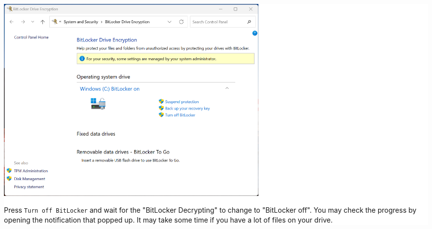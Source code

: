 <img src="debian_images/bitlocker_1.png" width="60%">

Press `Turn off BitLocker` and wait for the "BitLocker Decrypting" to change to "BitLocker off". You may check the progress by opening the notification that popped up. It may take some time if you have a lot of files on your drive.

